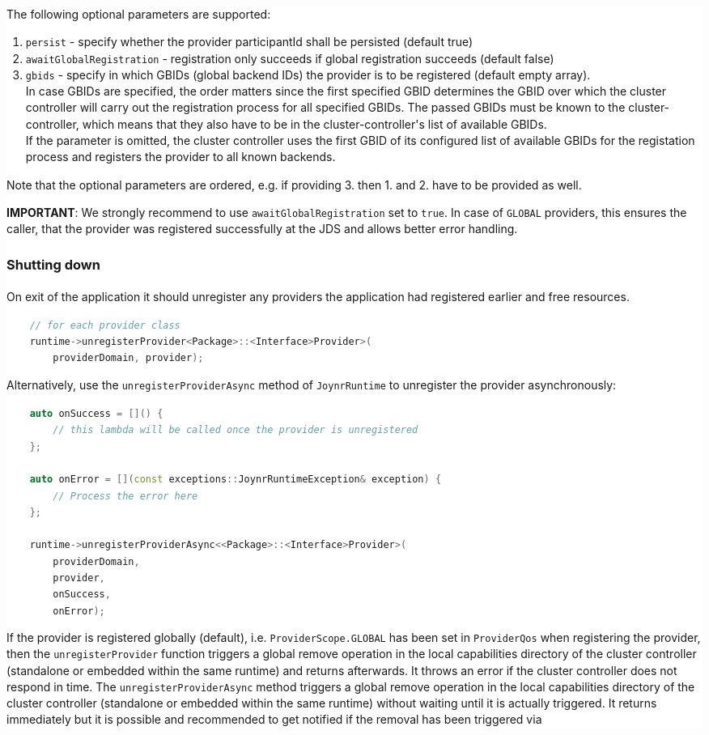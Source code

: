 ```cpp
```

The following optional parameters are supported:

1. ```persist``` - specify whether the provider participantId shall be persisted (default true)
2. ```awaitGlobalRegistration``` - registration only succeeds if global registration succeeds
   (default false)
3. ```gbids``` - specify in which GBIDs (global backend IDs) the provider is to be registered
   (default empty array).  
   In case GBIDs are specified, the order matters since the first specified GBID determines the
   GBID over which the cluster controller will carry out the registration process for all specified
   GBIDs. The passed GBIDs must be known to the cluster-controller, which means that they also have
   to be in the cluster-controller's list of available GBIDs.  
   If the parameter is omitted, the cluster controller uses the first GBID of its configured list
   of available GBIDs for the registation process and registers the provider to all known backends.

Note that the optional parameters are ordered, e.g. if providing 3. then 1. and 2. have to be provided as well.

__IMPORTANT__: We strongly recommend to use `awaitGlobalRegistration` set to `true`. In case of `GLOBAL` providers,
this ensures the caller, that the provider was registered successfully at the JDS and allows better error handling.


### Shutting down
On exit of the application it should unregister any providers the application had registered earlier and free resources.

```cpp
    // for each provider class
    runtime->unregisterProvider<Package>::<Interface>Provider>(
        providerDomain, provider);
```

Alternatively, use the ```unregisterProviderAsync``` method of ```JoynrRuntime``` to unregister the provider
asynchronously:

```cpp
    auto onSuccess = []() {
        // this lambda will be called once the provider is unregistered
    };

    auto onError = [](const exceptions::JoynrRuntimeException& exception) {
        // Process the error here
    };

    runtime->unregisterProviderAsync<<Package>::<Interface>Provider>(
        providerDomain,
        provider,
        onSuccess,
        onError);
```
If the provider is registered globally (default), i.e. `ProviderScope.GLOBAL` has been set in `ProviderQos`
when registering the provider, then the `unregisterProvider` function triggers a global remove operation in the local
capabilities directory of the cluster controller (standalone or embedded within the same runtime) and returns
afterwards. It throws an error if the cluster controller does not respond in time.
The `unregisterProviderAsync` method triggers a global remove operation in the local capabilities directory of the
cluster controller (standalone or embedded within the same runtime) without waiting until it is actually triggered.
It returns immediately but it is possible and recommended to get notified if the removal has been triggered via